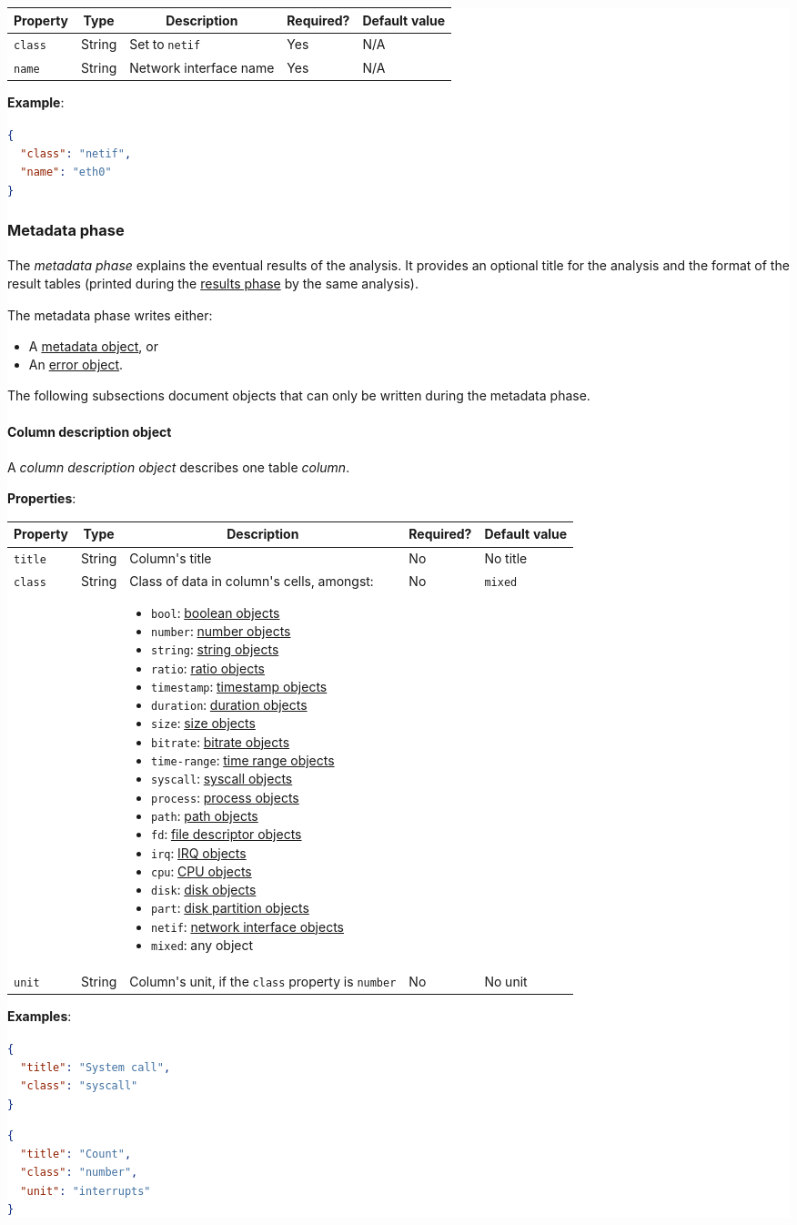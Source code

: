 | Property | Type | Description | Required? | Default value |
|---|---|---|---|---|
| `class` | String | Set to `netif` | Yes | N/A |
| `name` | String | Network interface name | Yes | N/A |

**Example**:

```json
{
  "class": "netif",
  "name": "eth0"
}
```


### Metadata phase

The _metadata phase_ explains the eventual results of the analysis. It
provides an optional title for the analysis and the format of the result
tables (printed during the [results phase](#results-phase) by the same
analysis).

The metadata phase writes either:

  * A [metadata object](#metadata-object), or
  * An [error object](#error-object).

The following subsections document objects that can only be written
during the metadata phase.


#### Column description object

A _column description object_ describes one table _column_.

**Properties**:

| Property | Type | Description | Required? | Default value |
|---|---|---|---|---|
| `title` | String | Column's title | No | No title |
| `class` | String | Class of data in column's cells, amongst: <ul><li>`bool`: [boolean objects](#boolean-object)</li><li>`number`: [number objects](#number-object)</li><li>`string`: [string objects](#string-object)</li><li>`ratio`: [ratio objects](#ratio-object)</li><li>`timestamp`: [timestamp objects](#timestamp-object)</li><li>`duration`: [duration objects](#duration-object)</li><li>`size`: [size objects](#size-object)</li><li>`bitrate`: [bitrate objects](#bitrate-object)</li><li>`time-range`: [time range objects](#time-range-object)</li><li>`syscall`: [syscall objects](#syscall-object)</li><li>`process`: [process objects](#process-object)</li><li>`path`: [path objects](#path-object)</li><li>`fd`: [file descriptor objects](#file-descriptor-object)</li><li>`irq`: [IRQ objects](#irq-object)</li><li>`cpu`: [CPU objects](#cpu-object)</li><li>`disk`: [disk objects](#disk-object)</li><li>`part`: [disk partition objects](#disk-partition-object)</li><li>`netif`: [network interface objects](#network-interface-object)</li><li>`mixed`: any object</li></ul> | No | `mixed` |
| `unit` | String | Column's unit, if the `class` property is `number` | No | No unit |

**Examples**:

```json
{
  "title": "System call",
  "class": "syscall"
}
```

```json
{
  "title": "Count",
  "class": "number",
  "unit": "interrupts"
}
```
